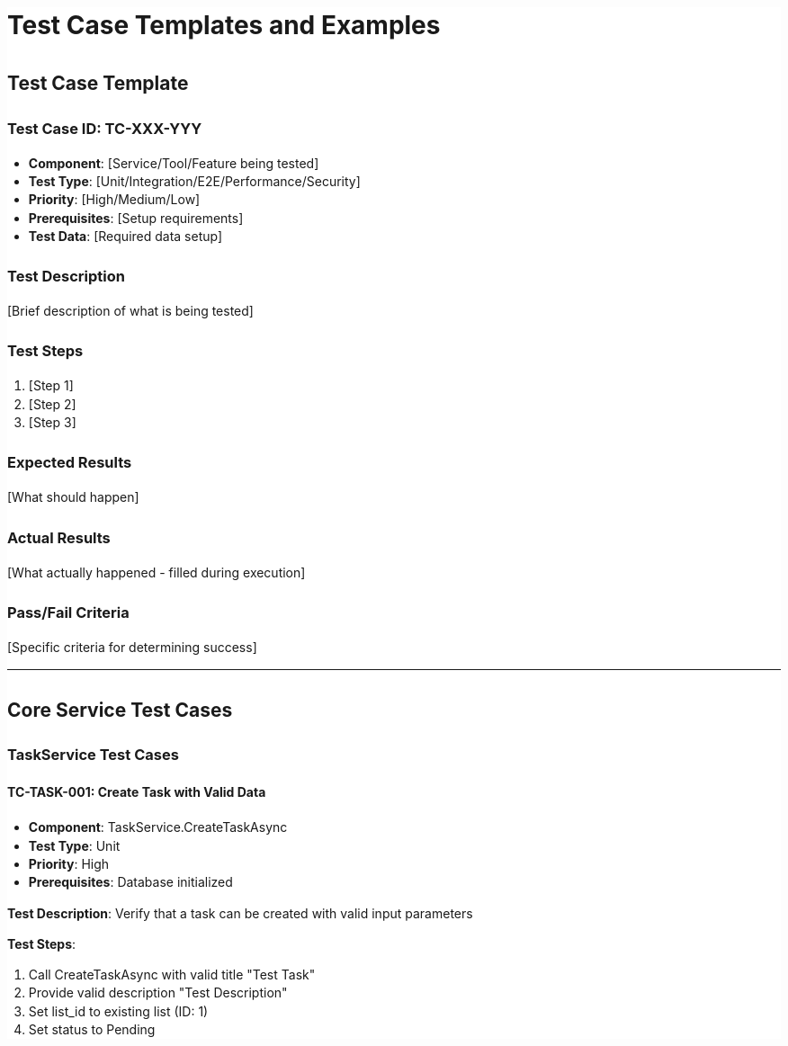 # Test Case Templates and Examples

## Test Case Template

### Test Case ID: TC-XXX-YYY
- **Component**: [Service/Tool/Feature being tested]
- **Test Type**: [Unit/Integration/E2E/Performance/Security]
- **Priority**: [High/Medium/Low]
- **Prerequisites**: [Setup requirements]
- **Test Data**: [Required data setup]

### Test Description
[Brief description of what is being tested]

### Test Steps
1. [Step 1]
2. [Step 2]
3. [Step 3]

### Expected Results
[What should happen]

### Actual Results
[What actually happened - filled during execution]

### Pass/Fail Criteria
[Specific criteria for determining success]

---

## Core Service Test Cases

### TaskService Test Cases

#### TC-TASK-001: Create Task with Valid Data
- **Component**: TaskService.CreateTaskAsync
- **Test Type**: Unit
- **Priority**: High
- **Prerequisites**: Database initialized

**Test Description**: Verify that a task can be created with valid input parameters

**Test Steps**:
1. Call CreateTaskAsync with valid title "Test Task"
2. Provide valid description "Test Description"
3. Set list_id to existing list (ID: 1)
4. Set status to Pending
